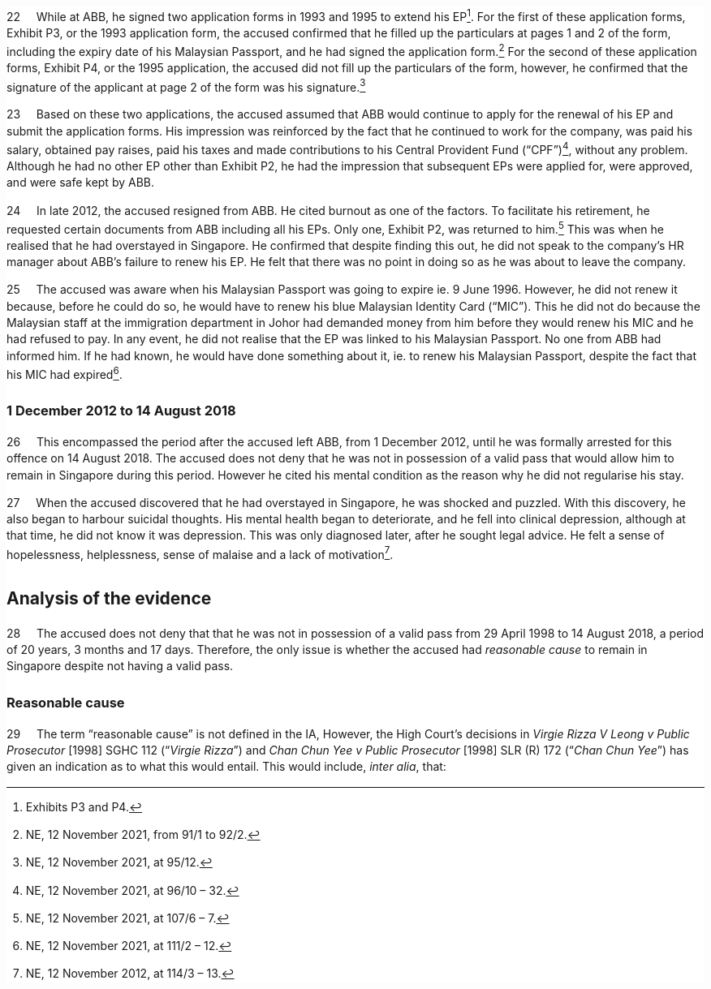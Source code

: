 22     While at ABB, he signed two application forms in 1993 and 1995 to extend his EP[^10]. For the first of these application forms, Exhibit P3, or the 1993 application form, the accused confirmed that he filled up the particulars at pages 1 and 2 of the form, including the expiry date of his Malaysian Passport, and he had signed the application form.[^11] For the second of these application forms, Exhibit P4, or the 1995 application, the accused did not fill up the particulars of the form, however, he confirmed that the signature of the applicant at page 2 of the form was his signature.[^12]

23     Based on these two applications, the accused assumed that ABB would continue to apply for the renewal of his EP and submit the application forms. His impression was reinforced by the fact that he continued to work for the company, was paid his salary, obtained pay raises, paid his taxes and made contributions to his Central Provident Fund (“CPF”)[^13], without any problem. Although he had no other EP other than Exhibit P2, he had the impression that subsequent EPs were applied for, were approved, and were safe kept by ABB.

24     In late 2012, the accused resigned from ABB. He cited burnout as one of the factors. To facilitate his retirement, he requested certain documents from ABB including all his EPs. Only one, Exhibit P2, was returned to him.[^14] This was when he realised that he had overstayed in Singapore. He confirmed that despite finding this out, he did not speak to the company’s HR manager about ABB’s failure to renew his EP. He felt that there was no point in doing so as he was about to leave the company.

25     The accused was aware when his Malaysian Passport was going to expire ie. 9 June 1996. However, he did not renew it because, before he could do so, he would have to renew his blue Malaysian Identity Card (“MIC”). This he did not do because the Malaysian staff at the immigration department in Johor had demanded money from him before they would renew his MIC and he had refused to pay. In any event, he did not realise that the EP was linked to his Malaysian Passport. No one from ABB had informed him. If he had known, he would have done something about it, ie. to renew his Malaysian Passport, despite the fact that his MIC had expired[^15].

### 1 December 2012 to 14 August 2018

26     This encompassed the period after the accused left ABB, from 1 December 2012, until he was formally arrested for this offence on 14 August 2018. The accused does not deny that he was not in possession of a valid pass that would allow him to remain in Singapore during this period. However he cited his mental condition as the reason why he did not regularise his stay.

27     When the accused discovered that he had overstayed in Singapore, he was shocked and puzzled. With this discovery, he also began to harbour suicidal thoughts. His mental health began to deteriorate, and he fell into clinical depression, although at that time, he did not know it was depression. This was only diagnosed later, after he sought legal advice. He felt a sense of hopelessness, helplessness, sense of malaise and a lack of motivation[^16].

## Analysis of the evidence

28     The accused does not deny that that he was not in possession of a valid pass from 29 April 1998 to 14 August 2018, a period of 20 years, 3 months and 17 days. Therefore, the only issue is whether the accused had _reasonable cause_ to remain in Singapore despite not having a valid pass.

### Reasonable cause

29     The term “reasonable cause” is not defined in the IA, However, the High Court’s decisions in _Virgie Rizza V Leong v Public Prosecutor_ <span class="citation">\[1998\] SGHC 112</span> (“_Virgie Rizza_”) and _Chan Chun Yee v Public Prosecutor_ \[1998\] SLR (R) 172 (“_Chan Chun Yee_”) has given an indication as to what this would entail. This would include, _inter alia_, that:


[^1]: See the letter from Dr YC Lim dated 6 July 2021 addressed to the Court and the memorandum from Dr BY Ng 7 July 2021.
[^2]: See letter from Dr BY Ng dated 23 July 2021.
[^3]: Exhibit P1.
[^4]: Exhibit P1, at page 17.
[^5]: Exhibit P2.
[^6]: Exhibit P3.
[^7]: Exhibit P4.
[^8]: Notes of Evidence (“NE”), 12 November 2021, at 81/4 – 8.
[^9]: NE, 12 November 2021, at 81/14 – 18.
[^10]: Exhibits P3 and P4.
[^11]: NE, 12 November 2021, from 91/1 to 92/2.
[^12]: NE, 12 November 2021, at 95/12.
[^13]: NE, 12 November 2021, at 96/10 – 32.
[^14]: NE, 12 November 2021, at 107/6 – 7.
[^15]: NE, 12 November 2021, at 111/2 – 12.
[^16]: NE, 12 November 2012, at 114/3 – 13.
[^17]: NE, 21 November 2021, at 119/6 - 24
[^18]: NE, 12 November 2021, at 121/9 – 18.
[^19]: NE, 12 November 2021, at 123/9 – 17, 124/1 – 11 and 132/4 – 11.
[^20]: Defence Closing Submissions (“DCS”) at \[6\].
[^21]: NE, 12 November 2021, from 153/24 to 154/20.
[^22]: Exhibit P5 at \[7\], the accused’s Statement to the Police dated 14 August 2018.
[^23]: DCS at \[28\].
[^24]: NE, 12 November 2021, from 152/21 to 153/3.
[^25]: See DCS at \[48\].
[^26]: NE, 21 November 2021, at 144/22 – 25.
[^27]: For example, see Exhibit P5, the accused’s statement dated 14 August 2018 at \[10\]; Exhibit D1, the accused’s statement dated 9 October 2018, at \[3\] on page 4.
[^28]: NE, 21 November 2021, at 114/3 – 10.
[^29]: NE, 12 November 2021, from 142/26 – 144/4.
[^30]: NE, 12 November 2021, at 135/25 – 30.
[^31]: Prosecution’s Closing Submissions (“PCS”), \[21\] – \[23\].
[^32]: NE, 19 January 2022, at 30/13 – 25.
[^33]: See Medical Report of Dr BY Ng dated 23 July 2021.